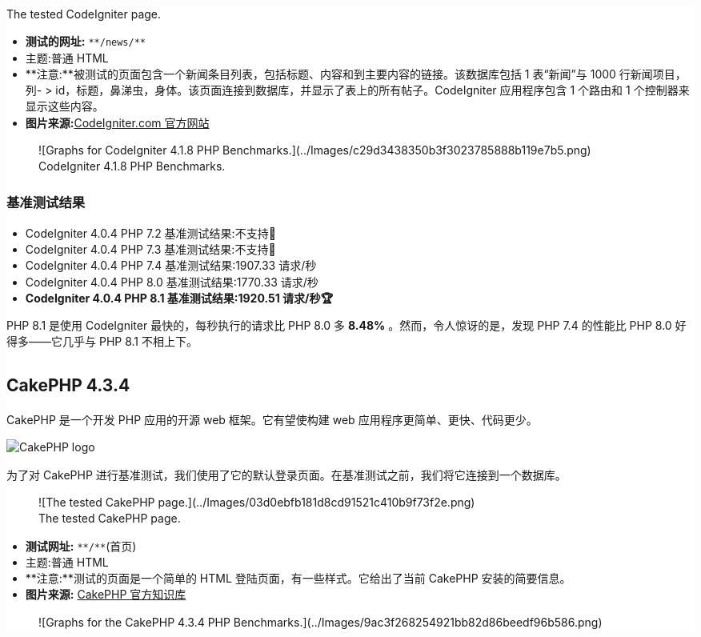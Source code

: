 <figcaption id="caption-attachment-116021" class="wp-caption-text">The tested CodeIgniter page.</figcaption>

</figure>

*   **测试的网址:** `**/news/**`
*   主题:普通 HTML
*   **注意:**被测试的页面包含一个新闻条目列表，包括标题、内容和到主要内容的链接。该数据库包括 1 表“新闻”与 1000 行新闻项目，列- > id，标题，鼻涕虫，身体。该页面连接到数据库，并显示了表上的所有帖子。CodeIgniter 应用程序包含 1 个路由和 1 个控制器来显示这些内容。
*   **图片来源:**[CodeIgniter.com 官方网站](https://www.codeigniter.com/)

<figure id="attachment_116023" aria-describedby="caption-attachment-116023" style="width: 1024px" class="wp-caption alignnone">![Graphs for CodeIgniter 4.1.8 PHP Benchmarks.](../Images/c29d3438350b3f3023785888b119e7b5.png)

<figcaption id="caption-attachment-116023" class="wp-caption-text">CodeIgniter 4.1.8 PHP Benchmarks.</figcaption>

</figure>

### 基准测试结果

*   CodeIgniter 4.0.4 PHP 7.2 基准测试结果:不支持🚫
*   CodeIgniter 4.0.4 PHP 7.3 基准测试结果:不支持🚫
*   CodeIgniter 4.0.4 PHP 7.4 基准测试结果:1907.33 请求/秒
*   CodeIgniter 4.0.4 PHP 8.0 基准测试结果:1770.33 请求/秒
*   **CodeIgniter 4.0.4 PHP 8.1 基准测试结果:1920.51 请求/秒🏆**

PHP 8.1 是使用 CodeIgniter 最快的，每秒执行的请求比 PHP 8.0 多 **8.48%** 。然而，令人惊讶的是，发现 PHP 7.4 的性能比 PHP 8.0 好得多——它几乎与 PHP 8.1 不相上下。

## CakePHP 4.3.4

CakePHP 是一个开发 PHP 应用的开源 web 框架。它有望使构建 web 应用程序更简单、更快、代码更少。

![CakePHP logo](../Images/a20ec91705facdf9d6a8e5e03469a43e.png)

为了对 CakePHP 进行基准测试，我们使用了它的默认登录页面。在基准测试之前，我们将它连接到一个数据库。

<figure id="attachment_116024" aria-describedby="caption-attachment-116024" style="width: 1000px" class="wp-caption alignnone">![The tested CakePHP page.](../Images/03d0ebfb181d8cd91521c410b9f73f2e.png)

<figcaption id="caption-attachment-116024" class="wp-caption-text">The tested CakePHP page.</figcaption>

</figure>

*   **测试网址:** `**/**`(首页)
*   主题:普通 HTML
*   **注意:**测试的页面是一个简单的 HTML 登陆页面，有一些样式。它给出了当前 CakePHP 安装的简要信息。
*   **图片来源:** [CakePHP 官方知识库](https://github.com/cakephp/cakephp/releases)

<figure id="attachment_116025" aria-describedby="caption-attachment-116025" style="width: 1024px" class="wp-caption alignnone">![Graphs for the CakePHP 4.3.4 PHP Benchmarks.](../Images/9ac3f268254921bb82d86beedf96b586.png)
